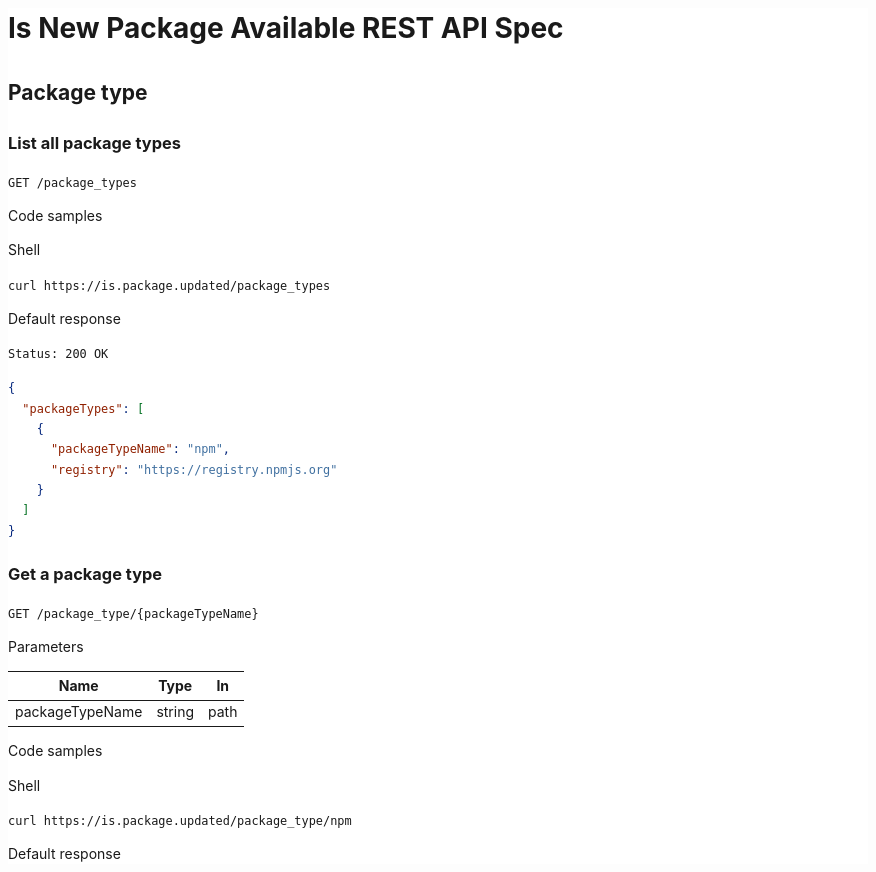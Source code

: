 # Is New Package Available REST API Spec

## Package type

### List all package types

```sh
GET /package_types
```

Code samples

Shell

```sh
curl https://is.package.updated/package_types
```

Default response

```sh
Status: 200 OK
```

```json
{
  "packageTypes": [
    {
      "packageTypeName": "npm",
      "registry": "https://registry.npmjs.org"
    }
  ]
}
```

### Get a package type

```sh
GET /package_type/{packageTypeName}
```

Parameters

Name | Type | In
--- | --- | ---
packageTypeName | string | path

Code samples

Shell

```sh
curl https://is.package.updated/package_type/npm
```

Default response

